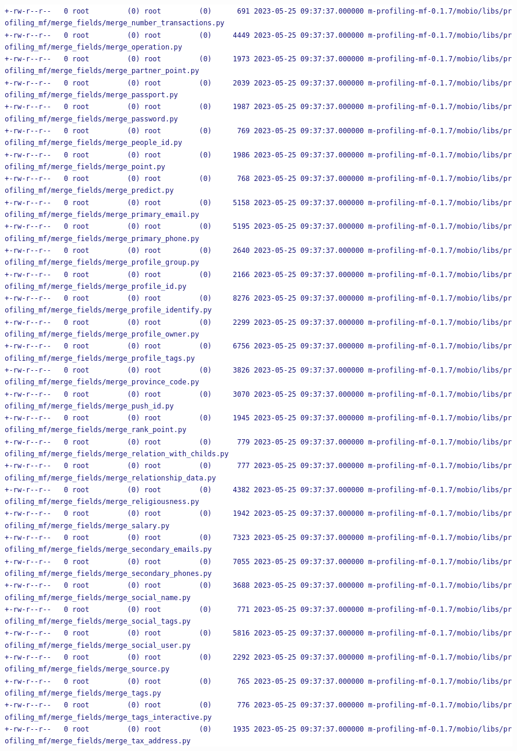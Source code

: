 ```diff
+-rw-r--r--   0 root         (0) root         (0)      691 2023-05-25 09:37:37.000000 m-profiling-mf-0.1.7/mobio/libs/profiling_mf/merge_fields/merge_number_transactions.py
+-rw-r--r--   0 root         (0) root         (0)     4449 2023-05-25 09:37:37.000000 m-profiling-mf-0.1.7/mobio/libs/profiling_mf/merge_fields/merge_operation.py
+-rw-r--r--   0 root         (0) root         (0)     1973 2023-05-25 09:37:37.000000 m-profiling-mf-0.1.7/mobio/libs/profiling_mf/merge_fields/merge_partner_point.py
+-rw-r--r--   0 root         (0) root         (0)     2039 2023-05-25 09:37:37.000000 m-profiling-mf-0.1.7/mobio/libs/profiling_mf/merge_fields/merge_passport.py
+-rw-r--r--   0 root         (0) root         (0)     1987 2023-05-25 09:37:37.000000 m-profiling-mf-0.1.7/mobio/libs/profiling_mf/merge_fields/merge_password.py
+-rw-r--r--   0 root         (0) root         (0)      769 2023-05-25 09:37:37.000000 m-profiling-mf-0.1.7/mobio/libs/profiling_mf/merge_fields/merge_people_id.py
+-rw-r--r--   0 root         (0) root         (0)     1986 2023-05-25 09:37:37.000000 m-profiling-mf-0.1.7/mobio/libs/profiling_mf/merge_fields/merge_point.py
+-rw-r--r--   0 root         (0) root         (0)      768 2023-05-25 09:37:37.000000 m-profiling-mf-0.1.7/mobio/libs/profiling_mf/merge_fields/merge_predict.py
+-rw-r--r--   0 root         (0) root         (0)     5158 2023-05-25 09:37:37.000000 m-profiling-mf-0.1.7/mobio/libs/profiling_mf/merge_fields/merge_primary_email.py
+-rw-r--r--   0 root         (0) root         (0)     5195 2023-05-25 09:37:37.000000 m-profiling-mf-0.1.7/mobio/libs/profiling_mf/merge_fields/merge_primary_phone.py
+-rw-r--r--   0 root         (0) root         (0)     2640 2023-05-25 09:37:37.000000 m-profiling-mf-0.1.7/mobio/libs/profiling_mf/merge_fields/merge_profile_group.py
+-rw-r--r--   0 root         (0) root         (0)     2166 2023-05-25 09:37:37.000000 m-profiling-mf-0.1.7/mobio/libs/profiling_mf/merge_fields/merge_profile_id.py
+-rw-r--r--   0 root         (0) root         (0)     8276 2023-05-25 09:37:37.000000 m-profiling-mf-0.1.7/mobio/libs/profiling_mf/merge_fields/merge_profile_identify.py
+-rw-r--r--   0 root         (0) root         (0)     2299 2023-05-25 09:37:37.000000 m-profiling-mf-0.1.7/mobio/libs/profiling_mf/merge_fields/merge_profile_owner.py
+-rw-r--r--   0 root         (0) root         (0)     6756 2023-05-25 09:37:37.000000 m-profiling-mf-0.1.7/mobio/libs/profiling_mf/merge_fields/merge_profile_tags.py
+-rw-r--r--   0 root         (0) root         (0)     3826 2023-05-25 09:37:37.000000 m-profiling-mf-0.1.7/mobio/libs/profiling_mf/merge_fields/merge_province_code.py
+-rw-r--r--   0 root         (0) root         (0)     3070 2023-05-25 09:37:37.000000 m-profiling-mf-0.1.7/mobio/libs/profiling_mf/merge_fields/merge_push_id.py
+-rw-r--r--   0 root         (0) root         (0)     1945 2023-05-25 09:37:37.000000 m-profiling-mf-0.1.7/mobio/libs/profiling_mf/merge_fields/merge_rank_point.py
+-rw-r--r--   0 root         (0) root         (0)      779 2023-05-25 09:37:37.000000 m-profiling-mf-0.1.7/mobio/libs/profiling_mf/merge_fields/merge_relation_with_childs.py
+-rw-r--r--   0 root         (0) root         (0)      777 2023-05-25 09:37:37.000000 m-profiling-mf-0.1.7/mobio/libs/profiling_mf/merge_fields/merge_relationship_data.py
+-rw-r--r--   0 root         (0) root         (0)     4382 2023-05-25 09:37:37.000000 m-profiling-mf-0.1.7/mobio/libs/profiling_mf/merge_fields/merge_religiousness.py
+-rw-r--r--   0 root         (0) root         (0)     1942 2023-05-25 09:37:37.000000 m-profiling-mf-0.1.7/mobio/libs/profiling_mf/merge_fields/merge_salary.py
+-rw-r--r--   0 root         (0) root         (0)     7323 2023-05-25 09:37:37.000000 m-profiling-mf-0.1.7/mobio/libs/profiling_mf/merge_fields/merge_secondary_emails.py
+-rw-r--r--   0 root         (0) root         (0)     7055 2023-05-25 09:37:37.000000 m-profiling-mf-0.1.7/mobio/libs/profiling_mf/merge_fields/merge_secondary_phones.py
+-rw-r--r--   0 root         (0) root         (0)     3688 2023-05-25 09:37:37.000000 m-profiling-mf-0.1.7/mobio/libs/profiling_mf/merge_fields/merge_social_name.py
+-rw-r--r--   0 root         (0) root         (0)      771 2023-05-25 09:37:37.000000 m-profiling-mf-0.1.7/mobio/libs/profiling_mf/merge_fields/merge_social_tags.py
+-rw-r--r--   0 root         (0) root         (0)     5816 2023-05-25 09:37:37.000000 m-profiling-mf-0.1.7/mobio/libs/profiling_mf/merge_fields/merge_social_user.py
+-rw-r--r--   0 root         (0) root         (0)     2292 2023-05-25 09:37:37.000000 m-profiling-mf-0.1.7/mobio/libs/profiling_mf/merge_fields/merge_source.py
+-rw-r--r--   0 root         (0) root         (0)      765 2023-05-25 09:37:37.000000 m-profiling-mf-0.1.7/mobio/libs/profiling_mf/merge_fields/merge_tags.py
+-rw-r--r--   0 root         (0) root         (0)      776 2023-05-25 09:37:37.000000 m-profiling-mf-0.1.7/mobio/libs/profiling_mf/merge_fields/merge_tags_interactive.py
+-rw-r--r--   0 root         (0) root         (0)     1935 2023-05-25 09:37:37.000000 m-profiling-mf-0.1.7/mobio/libs/profiling_mf/merge_fields/merge_tax_address.py
```